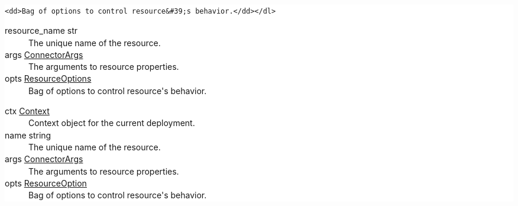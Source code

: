     <dd>Bag of options to control resource&#39;s behavior.</dd></dl>

</pulumi-choosable>
</div>

<div>
<pulumi-choosable type="language" values="python">

<dl class="resources-properties"><dt
        class="property-required" title="Required">
        <span>resource_name</span>
        <span class="property-indicator"></span>
        <span class="property-type">str</span>
    </dt>
    <dd>The unique name of the resource.</dd><dt
        class="property-optional" title="Optional">
        <span>args</span>
        <span class="property-indicator"></span>
        <span class="property-type"><a href="#inputs">ConnectorArgs</a></span>
    </dt>
    <dd>The arguments to resource properties.</dd><dt
        class="property-optional" title="Optional">
        <span>opts</span>
        <span class="property-indicator"></span>
        <span class="property-type"><a href="/docs/reference/pkg/python/pulumi/#pulumi.ResourceOptions">ResourceOptions</a></span>
    </dt>
    <dd>Bag of options to control resource&#39;s behavior.</dd></dl>

</pulumi-choosable>
</div>

<div>
<pulumi-choosable type="language" values="go">

<dl class="resources-properties"><dt
        class="property-optional" title="Optional">
        <span>ctx</span>
        <span class="property-indicator"></span>
        <span class="property-type"><a href="https://pkg.go.dev/github.com/pulumi/pulumi/sdk/v3/go/pulumi?tab=doc#Context">Context</a></span>
    </dt>
    <dd>Context object for the current deployment.</dd><dt
        class="property-required" title="Required">
        <span>name</span>
        <span class="property-indicator"></span>
        <span class="property-type">string</span>
    </dt>
    <dd>The unique name of the resource.</dd><dt
        class="property-optional" title="Optional">
        <span>args</span>
        <span class="property-indicator"></span>
        <span class="property-type"><a href="#inputs">ConnectorArgs</a></span>
    </dt>
    <dd>The arguments to resource properties.</dd><dt
        class="property-optional" title="Optional">
        <span>opts</span>
        <span class="property-indicator"></span>
        <span class="property-type"><a href="https://pkg.go.dev/github.com/pulumi/pulumi/sdk/v3/go/pulumi?tab=doc#ResourceOption">ResourceOption</a></span>
    </dt>
    <dd>Bag of options to control resource&#39;s behavior.</dd></dl>
